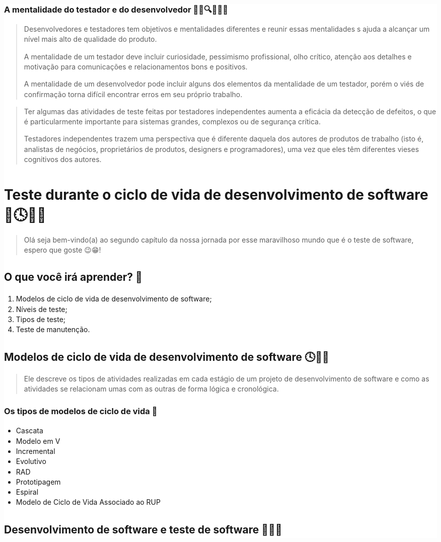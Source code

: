 ### A mentalidade do testador e do desenvolvedor 👩‍💻🔍🧠👨‍💻

> Desenvolvedores e testadores tem objetivos e mentalidades diferentes e reunir essas mentalidades s ajuda a alcançar um nível mais alto de qualidade do produto.
>
> A mentalidade de um testador deve incluir curiosidade, pessimismo profissional, olho crítico, atenção aos detalhes e motivação para comunicações e relacionamentos bons e positivos.
>
> A mentalidade de um desenvolvedor pode incluir alguns dos elementos da mentalidade de um testador, porém o viés de confirmação torna difícil encontrar erros em seu próprio trabalho.

> Ter algumas das atividades de teste feitas por testadores independentes aumenta a eficácia da detecção de defeitos, o que é particularmente importante para sistemas grandes, complexos ou de segurança crítica.
>
> Testadores independentes trazem uma perspectiva que é diferente daquela dos autores de produtos de trabalho (isto é, analistas de negócios, proprietários de produtos, designers e programadores), uma vez que eles têm diferentes vieses cognitivos dos autores.

# Teste durante o ciclo de vida de desenvolvimento de software 🐞🕓👨‍💻

> Olá seja bem-vindo(a) ao segundo capítulo da nossa jornada por esse maravilhoso mundo que é o teste de software, espero que goste 😉😁!

## O que você irá aprender? 🤔

1. Modelos de ciclo de vida de desenvolvimento de software;
2.  Níveis de teste;
3. Tipos de teste;
4. Teste de manutenção.

## Modelos de ciclo de vida de desenvolvimento de software 🕓👨‍💻

> Ele descreve os tipos de atividades realizadas em cada estágio de um projeto de desenvolvimento de software e como as atividades se relacionam umas com as outras de forma lógica e cronológica.

### 	Os tipos de modelos de ciclo de vida 📝

- Cascata
- Modelo em V
- Incremental
- Evolutivo
- RAD
- Prototipagem
- Espiral
- Modelo de Ciclo de Vida Associado ao RUP

## Desenvolvimento de software e teste de software 👨‍💻🐞

